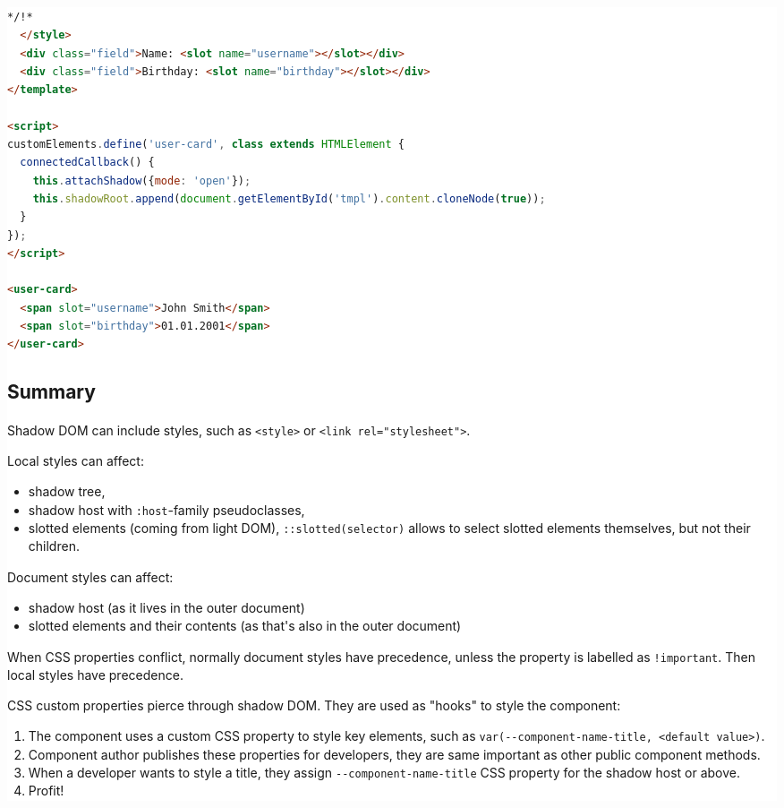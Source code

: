 ```html run autorun="no-epub" untrusted height=80
*/!*
  </style>
  <div class="field">Name: <slot name="username"></slot></div>
  <div class="field">Birthday: <slot name="birthday"></slot></div>
</template>

<script>
customElements.define('user-card', class extends HTMLElement {
  connectedCallback() {
    this.attachShadow({mode: 'open'});
    this.shadowRoot.append(document.getElementById('tmpl').content.cloneNode(true));
  }
});
</script>

<user-card>
  <span slot="username">John Smith</span>
  <span slot="birthday">01.01.2001</span>
</user-card>
```



## Summary

Shadow DOM can include styles, such as `<style>` or `<link rel="stylesheet">`.

Local styles can affect:
- shadow tree,
- shadow host with `:host`-family pseudoclasses,
- slotted elements (coming from light DOM), `::slotted(selector)` allows to select  slotted elements themselves, but not their children.

Document styles can affect:
- shadow host (as it lives in the outer document)
- slotted elements and their contents (as that's also in the outer document)

When CSS properties conflict, normally document styles have precedence, unless the property is labelled as `!important`. Then local styles have precedence.

CSS custom properties pierce through shadow DOM. They are used as "hooks" to style the component:

1. The component uses a custom CSS property to style key elements, such as `var(--component-name-title, <default value>)`.
2. Component author publishes these properties for developers, they are same important as other public component methods.
3. When a developer wants to style a title, they assign `--component-name-title` CSS property for the shadow host or above.
4. Profit!
